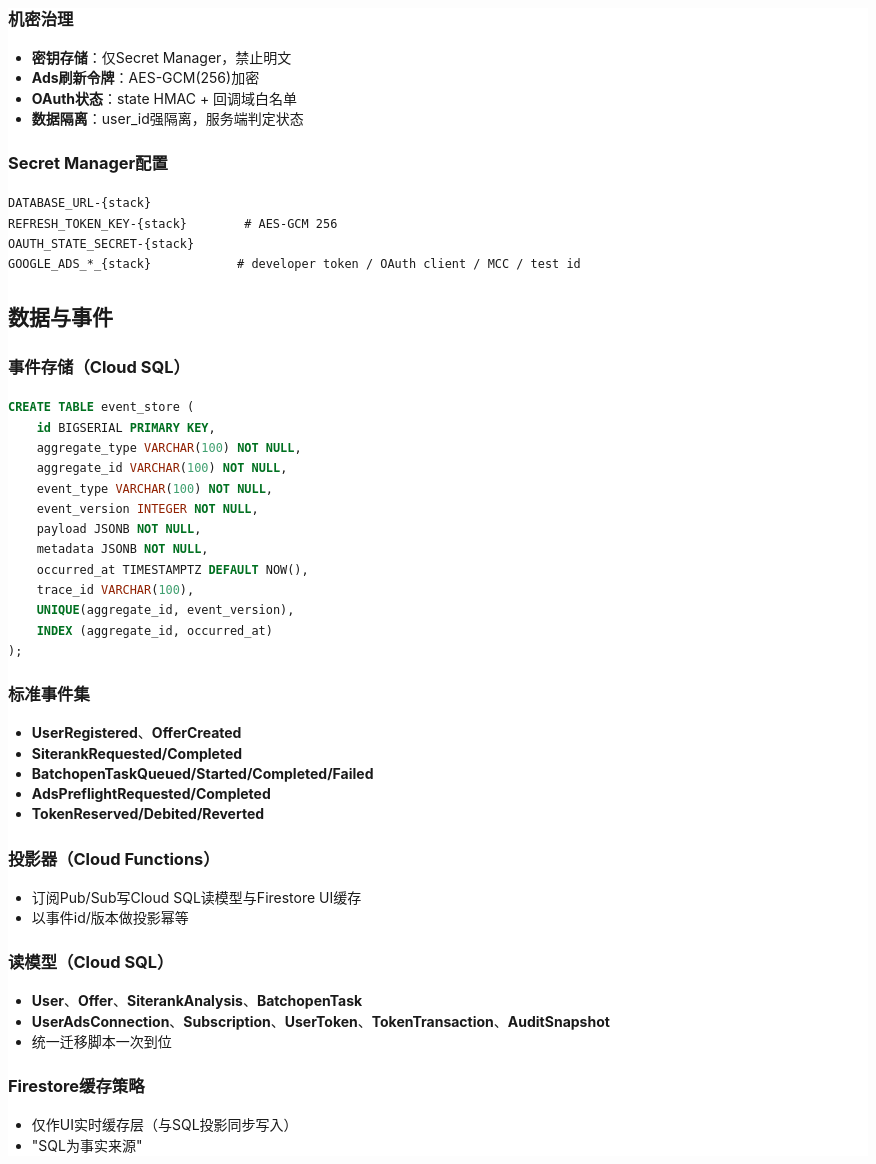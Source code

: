 ### 机密治理
- **密钥存储**：仅Secret Manager，禁止明文
- **Ads刷新令牌**：AES-GCM(256)加密
- **OAuth状态**：state HMAC + 回调域白名单
- **数据隔离**：user_id强隔离，服务端判定状态

### Secret Manager配置
```
DATABASE_URL-{stack}
REFRESH_TOKEN_KEY-{stack}        # AES-GCM 256
OAUTH_STATE_SECRET-{stack}
GOOGLE_ADS_*_{stack}            # developer token / OAuth client / MCC / test id
```

## 数据与事件

### 事件存储（Cloud SQL）
```sql
CREATE TABLE event_store (
    id BIGSERIAL PRIMARY KEY,
    aggregate_type VARCHAR(100) NOT NULL,
    aggregate_id VARCHAR(100) NOT NULL, 
    event_type VARCHAR(100) NOT NULL,
    event_version INTEGER NOT NULL,
    payload JSONB NOT NULL,
    metadata JSONB NOT NULL,
    occurred_at TIMESTAMPTZ DEFAULT NOW(),
    trace_id VARCHAR(100),
    UNIQUE(aggregate_id, event_version),
    INDEX (aggregate_id, occurred_at)
);
```

### 标准事件集
- **UserRegistered**、**OfferCreated**
- **SiterankRequested/Completed**  
- **BatchopenTaskQueued/Started/Completed/Failed**
- **AdsPreflightRequested/Completed**
- **TokenReserved/Debited/Reverted**

### 投影器（Cloud Functions）
- 订阅Pub/Sub写Cloud SQL读模型与Firestore UI缓存
- 以事件id/版本做投影幂等

### 读模型（Cloud SQL）
- **User**、**Offer**、**SiterankAnalysis**、**BatchopenTask**
- **UserAdsConnection**、**Subscription**、**UserToken**、**TokenTransaction**、**AuditSnapshot**
- 统一迁移脚本一次到位

### Firestore缓存策略
- 仅作UI实时缓存层（与SQL投影同步写入）
- "SQL为事实来源"
